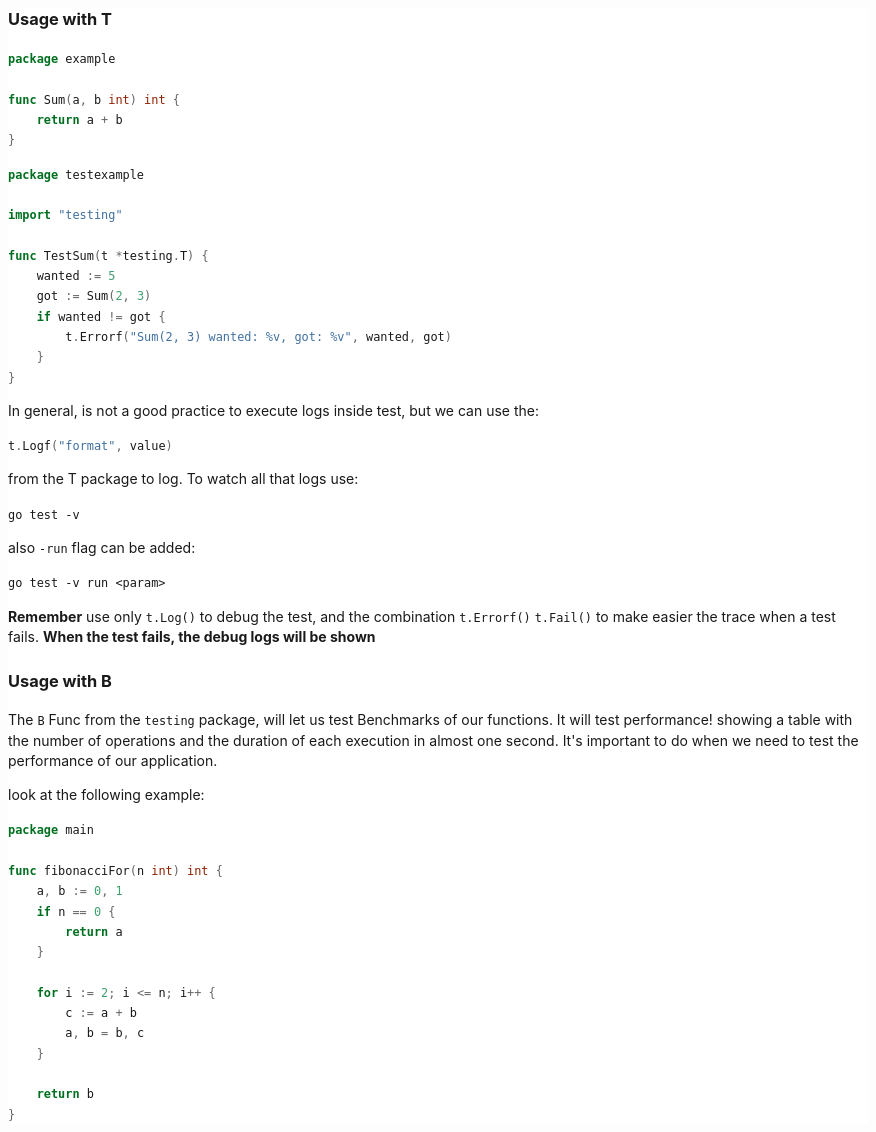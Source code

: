 ### Usage with T

```Go
package example

func Sum(a, b int) int {
	return a + b
}
```

```Go
package testexample

import "testing"

func TestSum(t *testing.T) {
    wanted := 5
	got := Sum(2, 3)
	if wanted != got {
		t.Errorf("Sum(2, 3) wanted: %v, got: %v", wanted, got)
    }
}

```

In general, is not a good practice to execute logs inside test, but we can use the:

```Go
t.Logf("format", value)
```

from the T package to log. To watch all that logs use:

```shell
go test -v
```

also `-run` flag can be added:

```shell
go test -v run <param>
```

**Remember** use only `t.Log()` to debug the test, and the combination `t.Errorf()` `t.Fail()` to make easier the trace when a test fails. **When the test fails, the debug logs will be shown**

### Usage with B

The `B` Func from the `testing` package, will let us test Benchmarks of our functions. It will test performance! showing a table with the number of operations and the duration of each execution in almost one second. It's important to do when we need to test the performance of our application.

look at the following example:

```Go
package main

func fibonacciFor(n int) int {
	a, b := 0, 1
	if n == 0 {
		return a
	}

	for i := 2; i <= n; i++ {
		c := a + b
		a, b = b, c
	}

	return b
}
```